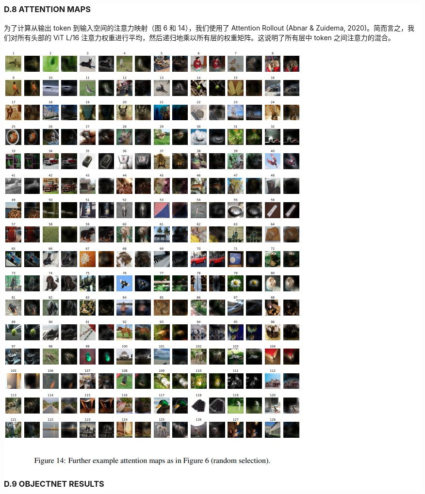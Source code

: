 ### D.8 ATTENTION MAPS

为了计算从输出 token 到输入空间的注意力映射（图 6 和 14），我们使用了 Attention Rollout (Abnar & Zuidema, 2020)。简而言之，我们对所有头部的 ViT L/16 注意力权重进行平均，然后递归地乘以所有层的权重矩阵。这说明了所有层中 token 之间注意力的混合。

![image-20230322164904431](ViT.assets/image-20230322164904431.png)

### D.9 OBJECTNET RESULTS

